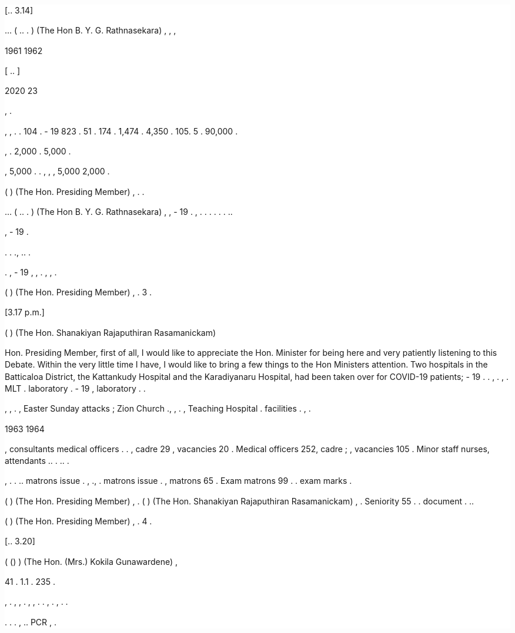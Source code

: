 [.. 3.14]

... ( .. . ) (The Hon B. Y. G. Rathnasekara) , , ,

1961 1962

[ .. ]

2020 23

, .

, , . . 104 . - 19 823 . 51 . 174 . 1,474 . 4,350 . 105. 5 . 90,000 .

, . 2,000 . 5,000 .

, 5,000 . . , , , 5,000 2,000 .

( ) (The Hon. Presiding Member) , . .

... ( .. . ) (The Hon B. Y. G. Rathnasekara) , , - 19 . , . . . . . . ..

, - 19 .

. . ., .. .

. , - 19 , , . , , .

( ) (The Hon. Presiding Member) , . 3 .

[3.17 p.m.]

( ) (The Hon. Shanakiyan Rajaputhiran Rasamanickam)

Hon. Presiding Member, first of all, I would like to appreciate the Hon. Minister for being here and very patiently listening to this Debate. Within the very little time I have, I would like to bring a few things to the Hon Ministers attention. Two hospitals in the Batticaloa District, the Kattankudy Hospital and the Karadiyanaru Hospital, had been taken over for COVID-19 patients; - 19 . . , . , . MLT . laboratory . - 19 , laboratory . .

, , . , Easter Sunday attacks ; Zion Church ., , . , Teaching Hospital . facilities . , .

1963 1964

, consultants medical officers . . , cadre 29 , vacancies 20 . Medical officers 252, cadre ; , vacancies 105 . Minor staff nurses, attendants .. . .. .

, . . .. matrons issue . , ., . matrons issue . , matrons 65 . Exam matrons 99 . . exam marks .

( ) (The Hon. Presiding Member) , . ( ) (The Hon. Shanakiyan Rajaputhiran Rasamanickam) , . Seniority 55 . . document . ..

( ) (The Hon. Presiding Member) , . 4 .

[.. 3.20]

( () ) (The Hon. (Mrs.) Kokila Gunawardene) ,

41 . 1.1 . 235 .

, . , , . , , . . , . , . .

. . . , .. PCR , .
